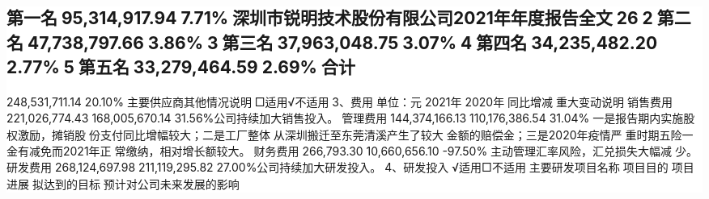 第一名
95,314,917.94
7.71%
深圳市锐明技术股份有限公司2021年年度报告全文
26
2
第二名
47,738,797.66
3.86%
3
第三名
37,963,048.75
3.07%
4
第四名
34,235,482.20
2.77%
5
第五名
33,279,464.59
2.69%
合计
--
248,531,711.14
20.10%
主要供应商其他情况说明
□适用√不适用
3、费用
单位：元
2021年
2020年
同比增减
重大变动说明
销售费用
221,026,774.43
168,005,670.14
31.56%公司持续加大销售投入。
管理费用
144,374,166.13
110,176,386.54
31.04%
一是报告期内实施股权激励，摊销股
份支付同比增幅较大；二是工厂整体
从深圳搬迁至东莞清溪产生了较大
金额的赔偿金；三是2020年疫情严
重时期五险一金有减免而2021年正
常缴纳，相对增长额较大。
财务费用
266,793.30
10,660,656.10
-97.50%
主动管理汇率风险，汇兑损失大幅减
少。
研发费用
268,124,697.98
211,119,295.82
27.00%公司持续加大研发投入。
4、研发投入
√适用□不适用
主要研发项目名称
项目目的
项目进展
拟达到的目标
预计对公司未来发展的影响